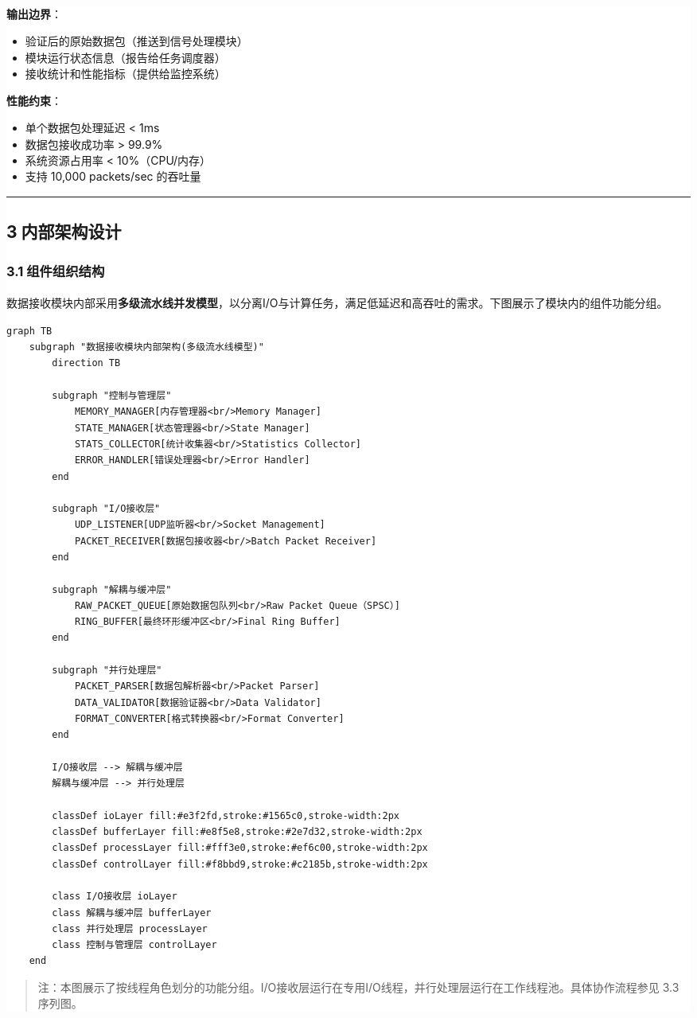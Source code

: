 **输出边界**：
- 验证后的原始数据包（推送到信号处理模块）
- 模块运行状态信息（报告给任务调度器）
- 接收统计和性能指标（提供给监控系统）

**性能约束**：
- 单个数据包处理延迟 < 1ms
- 数据包接收成功率 > 99.9%
- 系统资源占用率 < 10%（CPU/内存）
- 支持 10,000 packets/sec 的吞吐量

---

## 3 内部架构设计

### 3.1 组件组织结构

数据接收模块内部采用**多级流水线并发模型**，以分离I/O与计算任务，满足低延迟和高吞吐的需求。下图展示了模块内的组件功能分组。

```mermaid
graph TB
    subgraph "数据接收模块内部架构(多级流水线模型)"
        direction TB

        subgraph "控制与管理层"
            MEMORY_MANAGER[内存管理器<br/>Memory Manager]
            STATE_MANAGER[状态管理器<br/>State Manager]
            STATS_COLLECTOR[统计收集器<br/>Statistics Collector]
            ERROR_HANDLER[错误处理器<br/>Error Handler]
        end

        subgraph "I/O接收层"
            UDP_LISTENER[UDP监听器<br/>Socket Management]
            PACKET_RECEIVER[数据包接收器<br/>Batch Packet Receiver]
        end

        subgraph "解耦与缓冲层"
            RAW_PACKET_QUEUE[原始数据包队列<br/>Raw Packet Queue（SPSC）]
            RING_BUFFER[最终环形缓冲区<br/>Final Ring Buffer]
        end

        subgraph "并行处理层"
            PACKET_PARSER[数据包解析器<br/>Packet Parser]
            DATA_VALIDATOR[数据验证器<br/>Data Validator]
            FORMAT_CONVERTER[格式转换器<br/>Format Converter]
        end

        I/O接收层 --> 解耦与缓冲层
        解耦与缓冲层 --> 并行处理层

        classDef ioLayer fill:#e3f2fd,stroke:#1565c0,stroke-width:2px
        classDef bufferLayer fill:#e8f5e8,stroke:#2e7d32,stroke-width:2px
        classDef processLayer fill:#fff3e0,stroke:#ef6c00,stroke-width:2px
        classDef controlLayer fill:#f8bbd9,stroke:#c2185b,stroke-width:2px

        class I/O接收层 ioLayer
        class 解耦与缓冲层 bufferLayer
        class 并行处理层 processLayer
        class 控制与管理层 controlLayer
    end
```
> 注：本图展示了按线程角色划分的功能分组。I/O接收层运行在专用I/O线程，并行处理层运行在工作线程池。具体协作流程参见 3.3 序列图。
